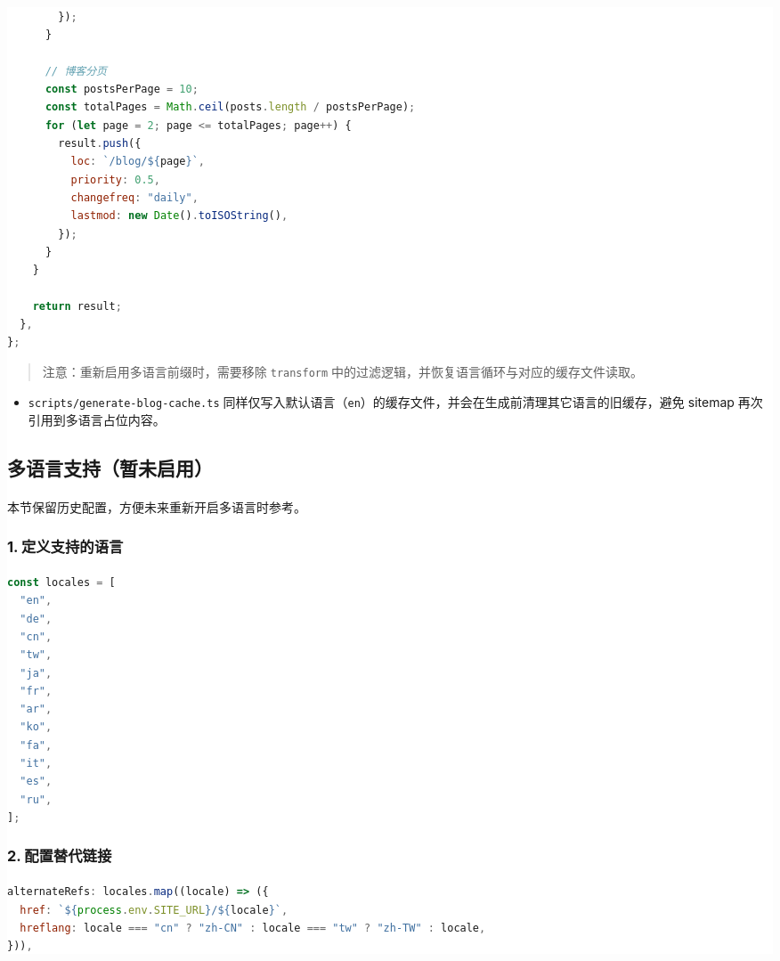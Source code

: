 ```javascript
        });
      }

      // 博客分页
      const postsPerPage = 10;
      const totalPages = Math.ceil(posts.length / postsPerPage);
      for (let page = 2; page <= totalPages; page++) {
        result.push({
          loc: `/blog/${page}`,
          priority: 0.5,
          changefreq: "daily",
          lastmod: new Date().toISOString(),
        });
      }
    }

    return result;
  },
};
```

> 注意：重新启用多语言前缀时，需要移除 `transform` 中的过滤逻辑，并恢复语言循环与对应的缓存文件读取。

- `scripts/generate-blog-cache.ts` 同样仅写入默认语言（`en`）的缓存文件，并会在生成前清理其它语言的旧缓存，避免 sitemap 再次引用到多语言占位内容。

## 多语言支持（暂未启用）

本节保留历史配置，方便未来重新开启多语言时参考。

### 1. 定义支持的语言

```javascript
const locales = [
  "en",
  "de",
  "cn",
  "tw",
  "ja",
  "fr",
  "ar",
  "ko",
  "fa",
  "it",
  "es",
  "ru",
];
```

### 2. 配置替代链接

```javascript
alternateRefs: locales.map((locale) => ({
  href: `${process.env.SITE_URL}/${locale}`,
  hreflang: locale === "cn" ? "zh-CN" : locale === "tw" ? "zh-TW" : locale,
})),
```
